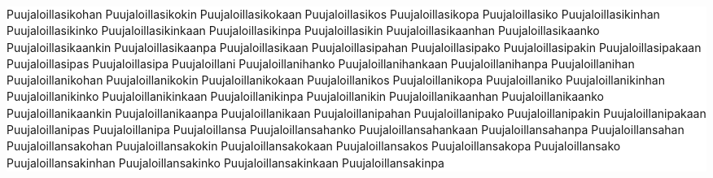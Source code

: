 Puujaloillasikohan
Puujaloillasikokin
Puujaloillasikokaan
Puujaloillasikos
Puujaloillasikopa
Puujaloillasiko
Puujaloillasikinhan
Puujaloillasikinko
Puujaloillasikinkaan
Puujaloillasikinpa
Puujaloillasikin
Puujaloillasikaanhan
Puujaloillasikaanko
Puujaloillasikaankin
Puujaloillasikaanpa
Puujaloillasikaan
Puujaloillasipahan
Puujaloillasipako
Puujaloillasipakin
Puujaloillasipakaan
Puujaloillasipas
Puujaloillasipa
Puujaloillani
Puujaloillanihanko
Puujaloillanihankaan
Puujaloillanihanpa
Puujaloillanihan
Puujaloillanikohan
Puujaloillanikokin
Puujaloillanikokaan
Puujaloillanikos
Puujaloillanikopa
Puujaloillaniko
Puujaloillanikinhan
Puujaloillanikinko
Puujaloillanikinkaan
Puujaloillanikinpa
Puujaloillanikin
Puujaloillanikaanhan
Puujaloillanikaanko
Puujaloillanikaankin
Puujaloillanikaanpa
Puujaloillanikaan
Puujaloillanipahan
Puujaloillanipako
Puujaloillanipakin
Puujaloillanipakaan
Puujaloillanipas
Puujaloillanipa
Puujaloillansa
Puujaloillansahanko
Puujaloillansahankaan
Puujaloillansahanpa
Puujaloillansahan
Puujaloillansakohan
Puujaloillansakokin
Puujaloillansakokaan
Puujaloillansakos
Puujaloillansakopa
Puujaloillansako
Puujaloillansakinhan
Puujaloillansakinko
Puujaloillansakinkaan
Puujaloillansakinpa